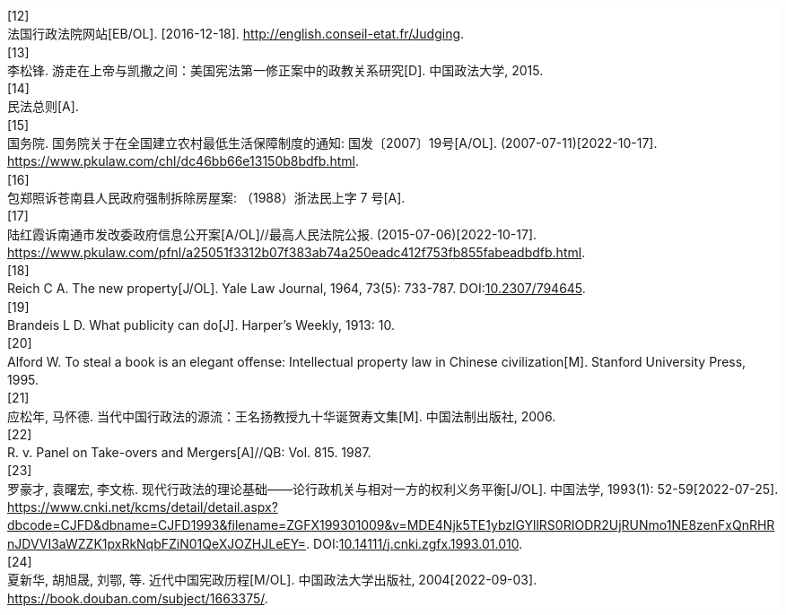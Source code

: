   </div>
  <div class="csl-entry">
    <div class="csl-left-margin">[12]</div><div class="csl-right-inline">法国行政法院网站[EB/OL]. [2016-12-18]. <a href="http://english.conseil-etat.fr/Judging">http://english.conseil-etat.fr/Judging</a>.</div>
  </div>
  <div class="csl-entry">
    <div class="csl-left-margin">[13]</div><div class="csl-right-inline">李松锋. 游走在上帝与凯撒之间：美国宪法第一修正案中的政教关系研究[D]. 中国政法大学, 2015.</div>
  </div>
  <div class="csl-entry">
    <div class="csl-left-margin">[14]</div><div class="csl-right-inline">民法总则[A].</div>
  </div>
  <div class="csl-entry">
    <div class="csl-left-margin">[15]</div><div class="csl-right-inline">国务院. 国务院关于在全国建立农村最低生活保障制度的通知: 国发〔2007〕19号[A/OL]. (2007-07-11)[2022-10-17]. <a href="https://www.pkulaw.com/chl/dc46bb66e13150b8bdfb.html">https://www.pkulaw.com/chl/dc46bb66e13150b8bdfb.html</a>.</div>
  </div>
  <div class="csl-entry">
    <div class="csl-left-margin">[16]</div><div class="csl-right-inline">包郑照诉苍南县人民政府强制拆除房屋案: （1988）浙法民上字 7 号[A].</div>
  </div>
  <div class="csl-entry">
    <div class="csl-left-margin">[17]</div><div class="csl-right-inline">陆红霞诉南通市发改委政府信息公开案[A/OL]//最高人民法院公报. (2015-07-06)[2022-10-17]. <a href="https://www.pkulaw.com/pfnl/a25051f3312b07f383ab74a250eadc412f753fb855fabeadbdfb.html">https://www.pkulaw.com/pfnl/a25051f3312b07f383ab74a250eadc412f753fb855fabeadbdfb.html</a>.</div>
  </div>
  <div class="csl-entry">
    <div class="csl-left-margin">[18]</div><div class="csl-right-inline">Reich C A. The new property[J/OL]. Yale Law Journal, 1964, 73(5): 733-787. DOI:<a href="https://doi.org/10.2307/794645">10.2307/794645</a>.</div>
  </div>
  <div class="csl-entry">
    <div class="csl-left-margin">[19]</div><div class="csl-right-inline">Brandeis L D. What publicity can do[J]. Harper’s Weekly, 1913: 10.</div>
  </div>
  <div class="csl-entry">
    <div class="csl-left-margin">[20]</div><div class="csl-right-inline">Alford W. To steal a book is an elegant offense: Intellectual property law in Chinese civilization[M]. Stanford University Press, 1995.</div>
  </div>
  <div class="csl-entry">
    <div class="csl-left-margin">[21]</div><div class="csl-right-inline">应松年, 马怀德. 当代中国行政法的源流：王名扬教授九十华诞贺寿文集[M]. 中国法制出版社, 2006.</div>
  </div>
  <div class="csl-entry">
    <div class="csl-left-margin">[22]</div><div class="csl-right-inline">R. v. Panel on Take-overs and Mergers[A]//QB: Vol. 815. 1987.</div>
  </div>
  <div class="csl-entry">
    <div class="csl-left-margin">[23]</div><div class="csl-right-inline">罗豪才, 袁曙宏, 李文栋. 现代行政法的理论基础——论行政机关与相对一方的权利义务平衡[J/OL]. 中国法学, 1993(1): 52-59[2022-07-25]. <a href="https://www.cnki.net/kcms/detail/detail.aspx?dbcode=CJFD&#38;dbname=CJFD1993&#38;filename=ZGFX199301009&#38;v=MDE4Njk5TE1ybzlGYllRS0RIODR2UjRUNmo1NE8zenFxQnRHRnJDVVI3aWZZK1pxRkNqbFZiN01QeXJOZHJLeEY=">https://www.cnki.net/kcms/detail/detail.aspx?dbcode=CJFD&#38;dbname=CJFD1993&#38;filename=ZGFX199301009&#38;v=MDE4Njk5TE1ybzlGYllRS0RIODR2UjRUNmo1NE8zenFxQnRHRnJDVVI3aWZZK1pxRkNqbFZiN01QeXJOZHJLeEY=</a>. DOI:<a href="https://doi.org/10.14111/j.cnki.zgfx.1993.01.010">10.14111/j.cnki.zgfx.1993.01.010</a>.</div>
  </div>
  <div class="csl-entry">
    <div class="csl-left-margin">[24]</div><div class="csl-right-inline">夏新华, 胡旭晟, 刘鄂, 等. 近代中国宪政历程[M/OL]. 中国政法大学出版社, 2004[2022-09-03]. <a href="https://book.douban.com/subject/1663375/">https://book.douban.com/subject/1663375/</a>.</div>
  </div>
  <div class="csl-entry">